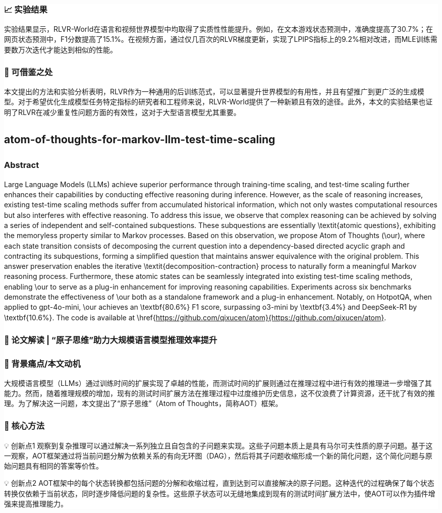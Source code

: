 ### 📈 实验结果
实验结果显示，RLVR-World在语言和视频世界模型中均取得了实质性性能提升。例如，在文本游戏状态预测中，准确度提高了30.7%；在网页状态预测中，F1分数提高了15.1%。在视频方面，通过仅几百次的RLVR梯度更新，实现了LPIPS指标上的9.2%相对改进，而MLE训练需要数万次迭代才能达到相似的性能。

### 💬 可借鉴之处
本文提出的方法和实验分析表明，RLVR作为一种通用的后训练范式，可以显著提升世界模型的有用性，并且有望推广到更广泛的生成模型。对于希望优化生成模型任务特定指标的研究者和工程师来说，RLVR-World提供了一种新颖且有效的途径。此外，本文的实验结果也证明了RLVR在减少重复性问题方面的有效性，这对于大型语言模型尤其重要。

## atom-of-thoughts-for-markov-llm-test-time-scaling
### Abstract
Large Language Models (LLMs) achieve superior performance through
training-time scaling, and test-time scaling further enhances their
capabilities by conducting effective reasoning during inference. However, as
the scale of reasoning increases, existing test-time scaling methods suffer
from accumulated historical information, which not only wastes computational
resources but also interferes with effective reasoning. To address this issue,
we observe that complex reasoning can be achieved by solving a series of
independent and self-contained subquestions. These subquestions are essentially
\textit{atomic questions}, exhibiting the memoryless property similar to Markov
processes. Based on this observation, we propose Atom of Thoughts (\our), where
each state transition consists of decomposing the current question into a
dependency-based directed acyclic graph and contracting its subquestions,
forming a simplified question that maintains answer equivalence with the
original problem. This answer preservation enables the iterative
\textit{decomposition-contraction} process to naturally form a meaningful
Markov reasoning process. Furthermore, these atomic states can be seamlessly
integrated into existing test-time scaling methods, enabling \our to serve as a
plug-in enhancement for improving reasoning capabilities. Experiments across
six benchmarks demonstrate the effectiveness of \our both as a standalone
framework and a plug-in enhancement. Notably, on HotpotQA, when applied to
gpt-4o-mini, \our achieves an \textbf{80.6\%} F1 score, surpassing o3-mini by
\textbf{3.4\%} and DeepSeek-R1 by \textbf{10.6\%}. The code is available at
\href{https://github.com/qixucen/atom}{https://github.com/qixucen/atom}.
### 🌟 论文解读 | “原子思维”助力大规模语言模型推理效率提升

### 📌 背景痛点/本文动机
大规模语言模型（LLMs）通过训练时间的扩展实现了卓越的性能，而测试时间的扩展则通过在推理过程中进行有效的推理进一步增强了其能力。然而，随着推理规模的增加，现有的测试时间扩展方法在推理过程中过度维护历史信息，这不仅浪费了计算资源，还干扰了有效的推理。为了解决这一问题，本文提出了“原子思维”（Atom of Thoughts，简称AOT）框架。

### 🚀 核心方法
💡 创新点1
观察到复杂推理可以通过解决一系列独立且自包含的子问题来实现。这些子问题本质上是具有马尔可夫性质的原子问题。基于这一观察，AOT框架通过将当前问题分解为依赖关系的有向无环图（DAG），然后将其子问题收缩形成一个新的简化问题，这个简化问题与原始问题具有相同的答案等价性。

💡 创新点2
AOT框架中的每个状态转换都包括问题的分解和收缩过程，直到达到可以直接解决的原子问题。这种迭代的过程确保了每个状态转换仅依赖于当前状态，同时逐步降低问题的复杂性。这些原子状态可以无缝地集成到现有的测试时间扩展方法中，使AOT可以作为插件增强来提高推理能力。
